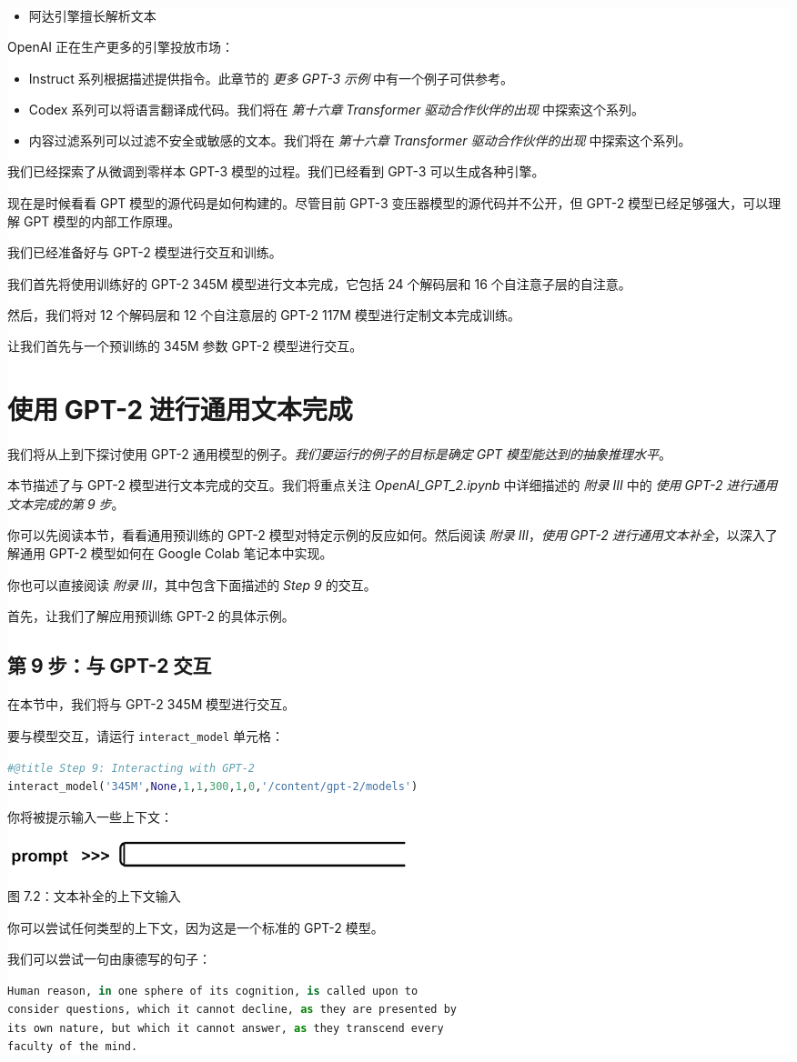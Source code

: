 +   阿达引擎擅长解析文本

OpenAI 正在生产更多的引擎投放市场：

+   Instruct 系列根据描述提供指令。此章节的 *更多 GPT-3 示例* 中有一个例子可供参考。

+   Codex 系列可以将语言翻译成代码。我们将在 *第十六章* *Transformer 驱动合作伙伴的出现* 中探索这个系列。

+   内容过滤系列可以过滤不安全或敏感的文本。我们将在 *第十六章* *Transformer 驱动合作伙伴的出现* 中探索这个系列。

我们已经探索了从微调到零样本 GPT-3 模型的过程。我们已经看到 GPT-3 可以生成各种引擎。

现在是时候看看 GPT 模型的源代码是如何构建的。尽管目前 GPT-3 变压器模型的源代码并不公开，但 GPT-2 模型已经足够强大，可以理解 GPT 模型的内部工作原理。

我们已经准备好与 GPT-2 模型进行交互和训练。

我们首先将使用训练好的 GPT-2 345M 模型进行文本完成，它包括 24 个解码层和 16 个自注意子层的自注意。

然后，我们将对 12 个解码层和 12 个自注意层的 GPT-2 117M 模型进行定制文本完成训练。

让我们首先与一个预训练的 345M 参数 GPT-2 模型进行交互。

# 使用 GPT-2 进行通用文本完成

我们将从上到下探讨使用 GPT-2 通用模型的例子。*我们要运行的例子的目标是确定 GPT 模型能达到的抽象推理水平*。

本节描述了与 GPT-2 模型进行文本完成的交互。我们将重点关注 *OpenAI_GPT_2.ipynb* 中详细描述的 *附录 III* 中的 *使用 GPT-2 进行通用文本完成的第 9 步*。

你可以先阅读本节，看看通用预训练的 GPT-2 模型对特定示例的反应如何。然后阅读 *附录 III*，*使用 GPT-2 进行通用文本补全*，以深入了解通用 GPT-2 模型如何在 Google Colab 笔记本中实现。

你也可以直接阅读 *附录 III*，其中包含下面描述的 *Step 9* 的交互。

首先，让我们了解应用预训练 GPT-2 的具体示例。

## 第 9 步：与 GPT-2 交互

在本节中，我们将与 GPT-2 345M 模型进行交互。

要与模型交互，请运行 `interact_model` 单元格：

```py
#@title Step 9: Interacting with GPT-2
interact_model('345M',None,1,1,300,1,0,'/content/gpt-2/models') 
```

你将被提示输入一些上下文：

![](img/B17948_07_02.png)

图 7.2：文本补全的上下文输入

你可以尝试任何类型的上下文，因为这是一个标准的 GPT-2 模型。

我们可以尝试一句由康德写的句子：

```py
Human reason, in one sphere of its cognition, is called upon to
consider questions, which it cannot decline, as they are presented by
its own nature, but which it cannot answer, as they transcend every
faculty of the mind. 
```
